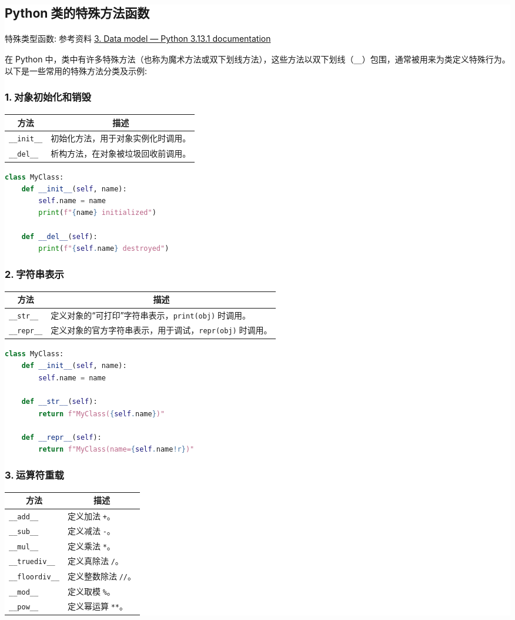 ##  Python  类的特殊方法函数
特殊类型函数: 参考资料 [3. Data model — Python 3.13.1 documentation](https://docs.python.org/3/reference/datamodel.html#special-method-names) 

在 Python 中，类中有许多特殊方法（也称为魔术方法或双下划线方法），这些方法以双下划线（`__`）包围，通常被用来为类定义特殊行为。以下是一些常用的特殊方法分类及示例: 
### **1. 对象初始化和销毁**
| 方法       | 描述                                   |
|------------|----------------------------------------|
| `__init__` | 初始化方法，用于对象实例化时调用。      |
| `__del__`  | 析构方法，在对象被垃圾回收前调用。      |

```python
class MyClass:
    def __init__(self, name):
        self.name = name
        print(f"{name} initialized")
    
    def __del__(self):
        print(f"{self.name} destroyed")
```

### **2. 字符串表示**
| 方法       | 描述                                                       |
|------------|------------------------------------------------------------|
| `__str__`  | 定义对象的“可打印”字符串表示，`print(obj)` 时调用。           |
| `__repr__` | 定义对象的官方字符串表示，用于调试，`repr(obj)` 时调用。      |

```python
class MyClass:
    def __init__(self, name):
        self.name = name
    
    def __str__(self):
        return f"MyClass({self.name})"
    
    def __repr__(self):
        return f"MyClass(name={self.name!r})"
```

### **3. 运算符重载**
| 方法          | 描述                                 |
|---------------|--------------------------------------|
| `__add__`     | 定义加法 `+`。                        |
| `__sub__`     | 定义减法 `-`。                        |
| `__mul__`     | 定义乘法 `*`。                        |
| `__truediv__` | 定义真除法 `/`。                     |
| `__floordiv__`| 定义整数除法 `//`。                  |
| `__mod__`     | 定义取模 `%`。                       |
| `__pow__`     | 定义幂运算 `**`。                    |
